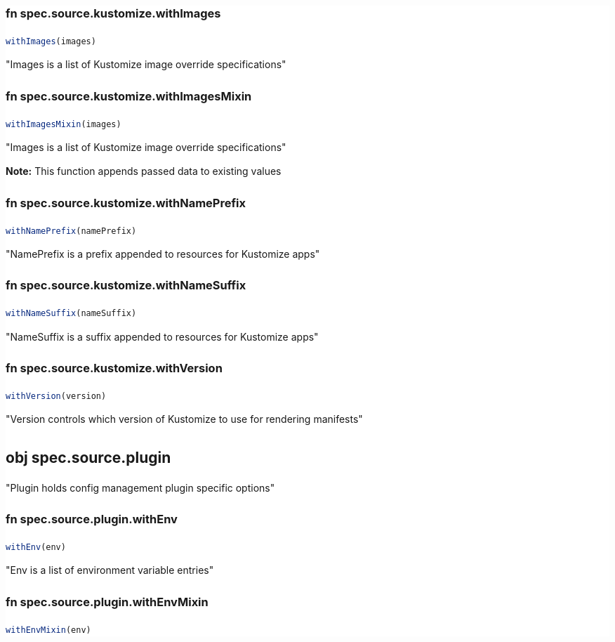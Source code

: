 ### fn spec.source.kustomize.withImages

```ts
withImages(images)
```

"Images is a list of Kustomize image override specifications"

### fn spec.source.kustomize.withImagesMixin

```ts
withImagesMixin(images)
```

"Images is a list of Kustomize image override specifications"

**Note:** This function appends passed data to existing values

### fn spec.source.kustomize.withNamePrefix

```ts
withNamePrefix(namePrefix)
```

"NamePrefix is a prefix appended to resources for Kustomize apps"

### fn spec.source.kustomize.withNameSuffix

```ts
withNameSuffix(nameSuffix)
```

"NameSuffix is a suffix appended to resources for Kustomize apps"

### fn spec.source.kustomize.withVersion

```ts
withVersion(version)
```

"Version controls which version of Kustomize to use for rendering manifests"

## obj spec.source.plugin

"Plugin holds config management plugin specific options"

### fn spec.source.plugin.withEnv

```ts
withEnv(env)
```

"Env is a list of environment variable entries"

### fn spec.source.plugin.withEnvMixin

```ts
withEnvMixin(env)
```
